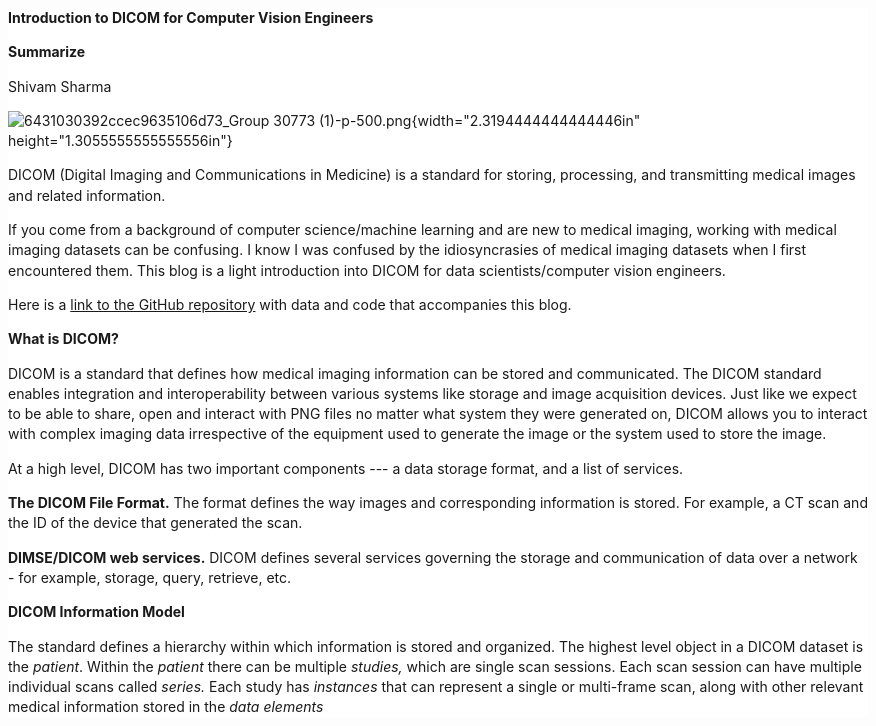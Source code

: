 **Introduction to DICOM for Computer Vision Engineers**

**Summarize**

Shivam Sharma

![6431030392ccec9635106d73_Group 30773
(1)-p-500.png](images/media/image1.png){width="2.3194444444444446in"
height="1.3055555555555556in"}

DICOM (Digital Imaging and Communications in Medicine) is a standard for
storing, processing, and transmitting medical images and related
information.

If you come from a background of computer science/machine learning and
are new to medical imaging, working with medical imaging datasets can be
confusing. I know I was confused by the idiosyncrasies of medical
imaging datasets when I first encountered them. This blog is a light
introduction into DICOM for data scientists/computer vision engineers.

Here is a [link to the GitHub
repository](https://github.com/redbrick-ai/blogs/blob/master/intro-to-dicom-for-computer-vision/dicom.ipynb)
with data and code that accompanies this blog.

**What is DICOM?**

DICOM is a standard that defines how medical imaging information can be
stored and communicated. The DICOM standard enables integration and
interoperability between various systems like storage and image
acquisition devices. Just like we expect to be able to share, open and
interact with PNG files no matter what system they were generated on,
DICOM allows you to interact with complex imaging data irrespective of
the equipment used to generate the image or the system used to store the
image.

At a high level, DICOM has two important components --- a data storage
format, and a list of services.

**The DICOM File Format.** The format defines the way images and
corresponding information is stored. For example, a CT scan and the
ID of the device that generated the scan.

**DIMSE/DICOM web services.** DICOM defines several services governing
the storage and communication of data over a network - for example,
storage, query, retrieve, etc.

**DICOM Information Model**

The standard defines a hierarchy within which information is stored and
organized. The highest level object in a DICOM dataset is the *patient*.
Within the *patient* there can be multiple *studies,* which are single
scan sessions. Each scan session can have multiple individual scans
called *series.* Each study has *instances* that can represent a single
or multi-frame scan, along with other relevant medical information
stored in the *data elements*
